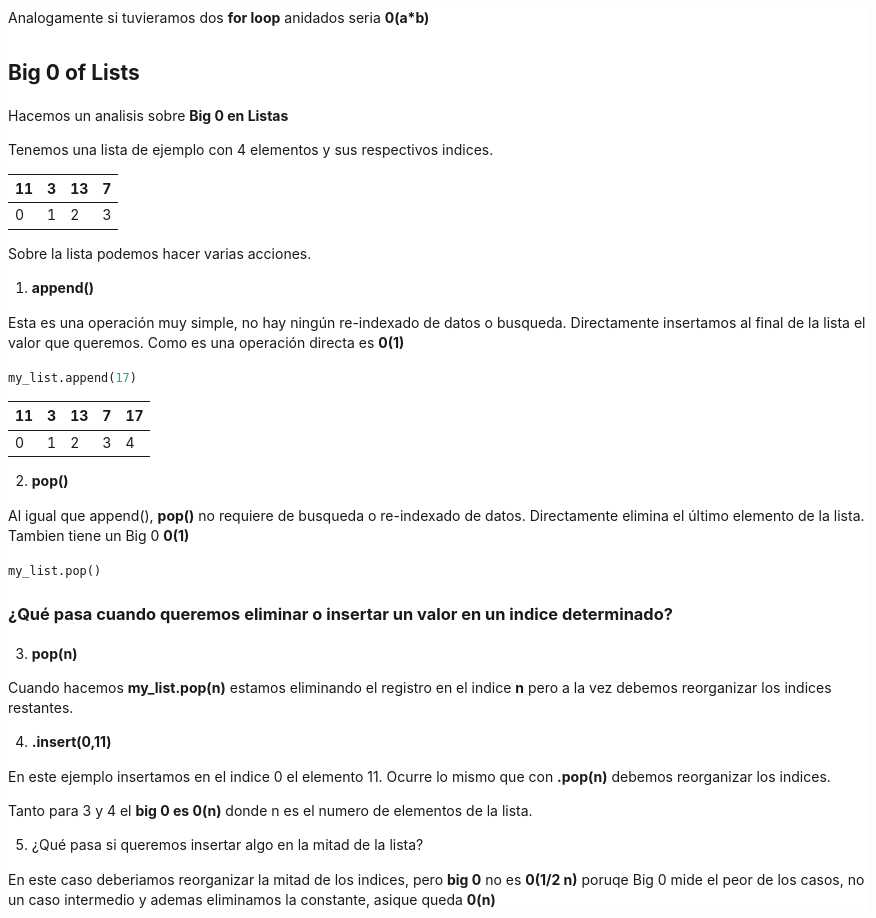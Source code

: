 Analogamente si tuvieramos dos __for loop__ anidados seria __0(a*b)__

## Big 0 of Lists

Hacemos un analisis sobre __Big 0 en Listas__

Tenemos una lista de ejemplo con 4 elementos y sus respectivos indices.

|11|3|13|7|
|--|-|--|-|
|0|1|2|3|

Sobre la lista podemos hacer varias acciones.

1. __append()__

Esta es una operación muy simple, no hay ningún re-indexado de datos o busqueda. Directamente insertamos al final de la lista el valor que queremos.
Como es una operación directa es __0(1)__

```python
my_list.append(17)
```


|11|3|13|7|17|
|--|-|--|-|--|
|0|1|2|3|4|

2. __pop()__

Al igual que append(), __pop()__ no requiere de busqueda o re-indexado de datos. Directamente elimina el último elemento de la lista.
Tambien tiene un Big 0 __0(1)__

```python
my_list.pop()
```

### ¿Qué pasa cuando queremos eliminar o insertar un valor en un indice determinado?

3. __pop(n)__

Cuando hacemos __my_list.pop(n)__ estamos eliminando el registro en el indice __n__ pero a la vez debemos reorganizar los indices restantes.


4. __.insert(0,11)__

En este ejemplo insertamos en el indice 0 el elemento 11. Ocurre lo mismo que con __.pop(n)__ debemos reorganizar los indices.

Tanto para 3 y 4 el __big 0 es 0(n)__ donde n es el numero de elementos de la lista.

5. ¿Qué pasa si queremos insertar algo en la mitad de la lista?

En este caso deberiamos reorganizar la mitad de los indices, pero __big 0__ no es __0(1/2 n)__ poruqe Big 0 mide el peor de los casos, no un caso intermedio y ademas eliminamos la constante, asique queda __0(n)__
